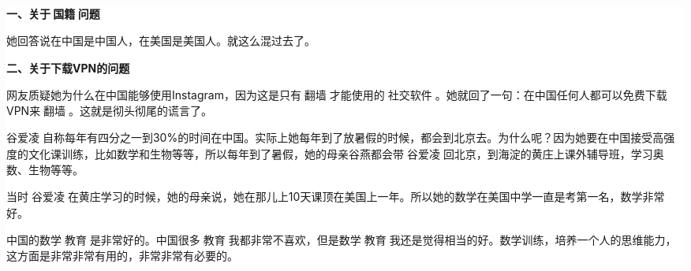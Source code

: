  <p>
  <strong>
   一、关于
   <ok href="/term/64375">
    国籍
   </ok>
   问题
  </strong>
 </p>
 <p>
  她回答说在中国是中国人，在美国是美国人。就这么混过去了。
 </p>
 <p>
  <strong>
   二、关于下载VPN的问题
  </strong>
 </p>
 <p>
  网友质疑她为什么在中国能够使用Instagram，因为这是只有
  <ok href="/term/27713">
   翻墙
  </ok>
  才能使用的
  <ok href="/term/499328">
   社交软件
  </ok>
  。她就回了一句：在中国任何人都可以免费下载VPN来
  <ok href="/term/27713">
   翻墙
  </ok>
  。这就是彻头彻尾的谎言了。
 </p>
 <p>
  <ok href="/term/692614">
   谷爱凌
  </ok>
  自称每年有四分之一到30%的时间在中国。实际上她每年到了放暑假的时候，都会到北京去。为什么呢？因为她要在中国接受高强度的文化课训练，比如数学和生物等等，所以每年到了暑假，她的母亲谷燕都会带
  <ok href="/term/692614">
   谷爱凌
  </ok>
  回北京，到海淀的黄庄上课外辅导班，学习奥数、生物等等。
 </p>
 <p>
  当时
  <ok href="/term/692614">
   谷爱凌
  </ok>
  在黄庄学习的时候，她的母亲说，她在那儿上10天课顶在美国上一年。所以她的数学在美国中学一直是考第一名，数学非常好。
 </p>
 <p>
  中国的数学
  <ok href="/term/5732">
   教育
  </ok>
  是非常好的。中国很多
  <ok href="/term/5732">
   教育
  </ok>
  我都非常不喜欢，但是数学
  <ok href="/term/5732">
   教育
  </ok>
  我还是觉得相当的好。数学训练，培养一个人的思维能力，这方面是非常非常有用的，非常非常有必要的。
 </p>